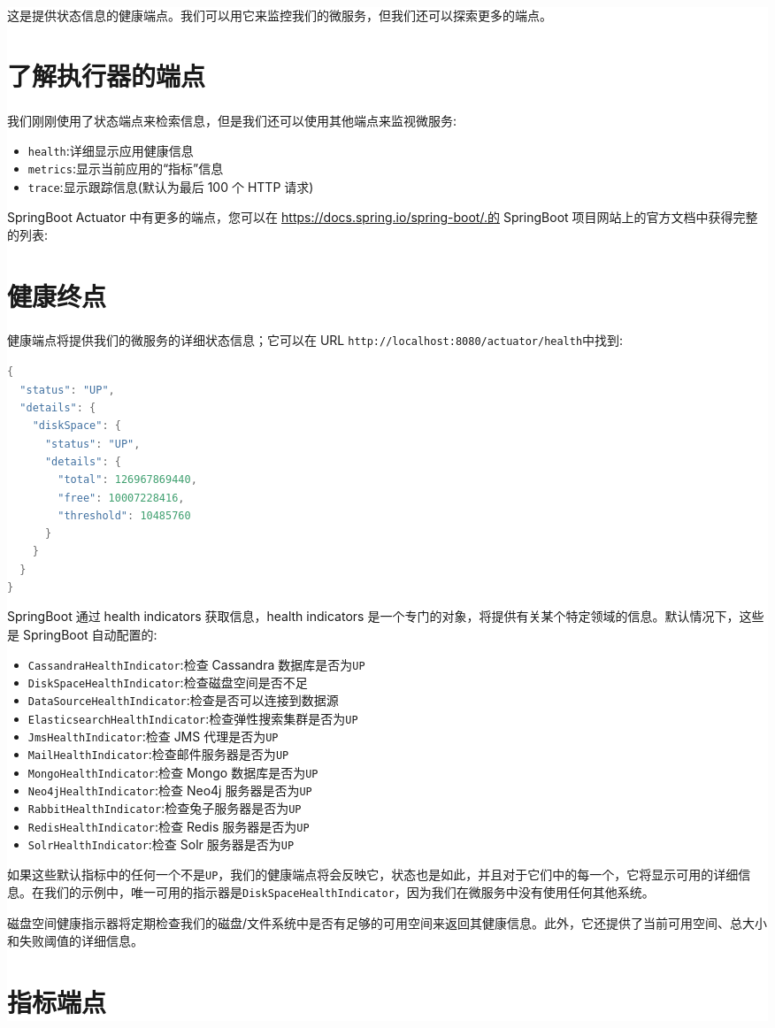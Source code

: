 这是提供状态信息的健康端点。我们可以用它来监控我们的微服务，但我们还可以探索更多的端点。

# 了解执行器的端点

我们刚刚使用了状态端点来检索信息，但是我们还可以使用其他端点来监视微服务:

*   `health`:详细显示应用健康信息
*   `metrics`:显示当前应用的“指标”信息
*   `trace`:显示跟踪信息(默认为最后 100 个 HTTP 请求)

SpringBoot Actuator 中有更多的端点，您可以在 https://docs.spring.io/spring-boot/.的 SpringBoot 项目网站上的官方文档中获得完整的列表:

# 健康终点

健康端点将提供我们的微服务的详细状态信息；它可以在 URL `http://localhost:8080/actuator/health`中找到:

```java
{
  "status": "UP",
  "details": {
    "diskSpace": {
      "status": "UP",
      "details": {
        "total": 126967869440,
        "free": 10007228416,
        "threshold": 10485760
      }
    }
  }
}
```

SpringBoot 通过 health indicators 获取信息，health indicators 是一个专门的对象，将提供有关某个特定领域的信息。默认情况下，这些是 SpringBoot 自动配置的:

*   `CassandraHealthIndicator`:检查 Cassandra 数据库是否为`UP`
*   `DiskSpaceHealthIndicator`:检查磁盘空间是否不足
*   `DataSourceHealthIndicator`:检查是否可以连接到数据源
*   `ElasticsearchHealthIndicator`:检查弹性搜索集群是否为``UP``
*   `JmsHealthIndicator`:检查 JMS 代理是否为`UP`
*   `MailHealthIndicator`:检查邮件服务器是否为`UP`
*   `MongoHealthIndicator`:检查 Mongo 数据库是否为`UP`
*   `Neo4jHealthIndicator`:检查 Neo4j 服务器是否为`UP`
*   `RabbitHealthIndicator`:检查兔子服务器是否为`UP`
*   `RedisHealthIndicator`:检查 Redis 服务器是否为`UP`
*   `SolrHealthIndicator`:检查 Solr 服务器是否为`UP`

如果这些默认指标中的任何一个不是`UP`，我们的健康端点将会反映它，状态也是如此，并且对于它们中的每一个，它将显示可用的详细信息。在我们的示例中，唯一可用的指示器是`DiskSpaceHealthIndicator`，因为我们在微服务中没有使用任何其他系统。

磁盘空间健康指示器将定期检查我们的磁盘/文件系统中是否有足够的可用空间来返回其健康信息。此外，它还提供了当前可用空间、总大小和失败阈值的详细信息。

# 指标端点
